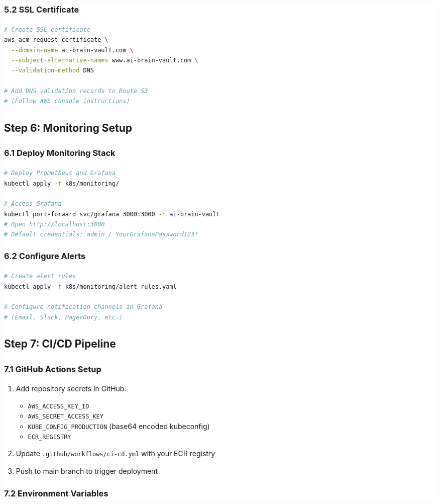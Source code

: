 ### 5.2 SSL Certificate

```bash
# Create SSL certificate
aws acm request-certificate \
  --domain-name ai-brain-vault.com \
  --subject-alternative-names www.ai-brain-vault.com \
  --validation-method DNS

# Add DNS validation records to Route 53
# (Follow AWS console instructions)
```

## Step 6: Monitoring Setup

### 6.1 Deploy Monitoring Stack

```bash
# Deploy Prometheus and Grafana
kubectl apply -f k8s/monitoring/

# Access Grafana
kubectl port-forward svc/grafana 3000:3000 -n ai-brain-vault
# Open http://localhost:3000
# Default credentials: admin / YourGrafanaPassword123!
```

### 6.2 Configure Alerts

```bash
# Create alert rules
kubectl apply -f k8s/monitoring/alert-rules.yaml

# Configure notification channels in Grafana
# (Email, Slack, PagerDuty, etc.)
```

## Step 7: CI/CD Pipeline

### 7.1 GitHub Actions Setup

1. Add repository secrets in GitHub:
   - `AWS_ACCESS_KEY_ID`
   - `AWS_SECRET_ACCESS_KEY`
   - `KUBE_CONFIG_PRODUCTION` (base64 encoded kubeconfig)
   - `ECR_REGISTRY`

2. Update `.github/workflows/ci-cd.yml` with your ECR registry

3. Push to main branch to trigger deployment

### 7.2 Environment Variables
